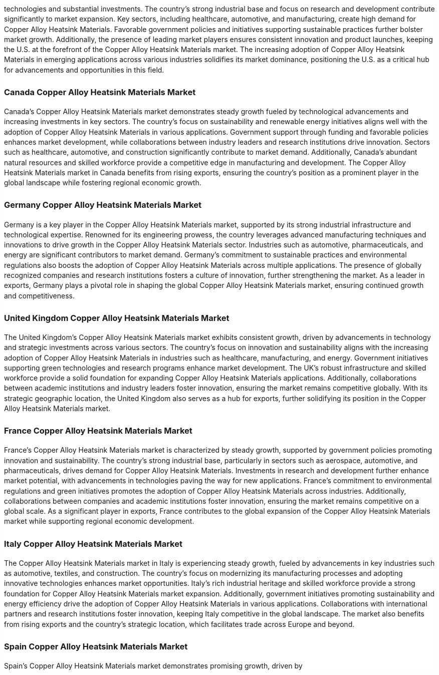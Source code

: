 technologies and substantial investments. The country&rsquo;s strong industrial base and focus on research and development contribute significantly to market expansion. Key sectors, including healthcare, automotive, and manufacturing, create high demand for Copper Alloy Heatsink Materials. Favorable government policies and initiatives supporting sustainable practices further bolster market growth. Additionally, the presence of leading market players ensures consistent innovation and product launches, keeping the U.S. at the forefront of the Copper Alloy Heatsink Materials market. The increasing adoption of Copper Alloy Heatsink Materials in emerging applications across various industries solidifies its market dominance, positioning the U.S. as a critical hub for advancements and opportunities in this field.</p><h3>Canada Copper Alloy Heatsink Materials Market</h3><p>Canada&rsquo;s Copper Alloy Heatsink Materials market demonstrates steady growth fueled by technological advancements and increasing investments in key sectors. The country&rsquo;s focus on sustainability and renewable energy initiatives aligns well with the adoption of Copper Alloy Heatsink Materials in various applications. Government support through funding and favorable policies enhances market development, while collaborations between industry leaders and research institutions drive innovation. Sectors such as healthcare, automotive, and construction significantly contribute to market demand. Additionally, Canada&rsquo;s abundant natural resources and skilled workforce provide a competitive edge in manufacturing and development. The Copper Alloy Heatsink Materials market in Canada benefits from rising exports, ensuring the country&rsquo;s position as a prominent player in the global landscape while fostering regional economic growth.</p><h3>Germany Copper Alloy Heatsink Materials Market</h3><p>Germany is a key player in the Copper Alloy Heatsink Materials market, supported by its strong industrial infrastructure and technological expertise. Renowned for its engineering prowess, the country leverages advanced manufacturing techniques and innovations to drive growth in the Copper Alloy Heatsink Materials sector. Industries such as automotive, pharmaceuticals, and energy are significant contributors to market demand. Germany&rsquo;s commitment to sustainable practices and environmental regulations also boosts the adoption of Copper Alloy Heatsink Materials across multiple applications. The presence of globally recognized companies and research institutions fosters a culture of innovation, further strengthening the market. As a leader in exports, Germany plays a pivotal role in shaping the global Copper Alloy Heatsink Materials market, ensuring continued growth and competitiveness.</p><h3>United Kingdom Copper Alloy Heatsink Materials Market</h3><p>The United Kingdom&rsquo;s Copper Alloy Heatsink Materials market exhibits consistent growth, driven by advancements in technology and strategic investments across various sectors. The country&rsquo;s focus on innovation and sustainability aligns with the increasing adoption of Copper Alloy Heatsink Materials in industries such as healthcare, manufacturing, and energy. Government initiatives supporting green technologies and research programs enhance market development. The UK&rsquo;s robust infrastructure and skilled workforce provide a solid foundation for expanding Copper Alloy Heatsink Materials applications. Additionally, collaborations between academic institutions and industry leaders foster innovation, ensuring the market remains competitive globally. With its strategic geographic location, the United Kingdom also serves as a hub for exports, further solidifying its position in the Copper Alloy Heatsink Materials market.</p><h3>France Copper Alloy Heatsink Materials Market</h3><p>France&rsquo;s Copper Alloy Heatsink Materials market is characterized by steady growth, supported by government policies promoting innovation and sustainability. The country&rsquo;s strong industrial base, particularly in sectors such as aerospace, automotive, and pharmaceuticals, drives demand for Copper Alloy Heatsink Materials. Investments in research and development further enhance market potential, with advancements in technologies paving the way for new applications. France&rsquo;s commitment to environmental regulations and green initiatives promotes the adoption of Copper Alloy Heatsink Materials across industries. Additionally, collaborations between companies and academic institutions foster innovation, ensuring the market remains competitive on a global scale. As a significant player in exports, France contributes to the global expansion of the Copper Alloy Heatsink Materials market while supporting regional economic development.</p><h3>Italy Copper Alloy Heatsink Materials Market</h3><p>The Copper Alloy Heatsink Materials market in Italy is experiencing steady growth, fueled by advancements in key industries such as automotive, textiles, and construction. The country&rsquo;s focus on modernizing its manufacturing processes and adopting innovative technologies enhances market opportunities. Italy&rsquo;s rich industrial heritage and skilled workforce provide a strong foundation for Copper Alloy Heatsink Materials market expansion. Additionally, government initiatives promoting sustainability and energy efficiency drive the adoption of Copper Alloy Heatsink Materials in various applications. Collaborations with international partners and research institutions foster innovation, keeping Italy competitive in the global landscape. The market also benefits from rising exports and the country&rsquo;s strategic location, which facilitates trade across Europe and beyond.</p><h3>Spain Copper Alloy Heatsink Materials Market</h3><p>Spain&rsquo;s Copper Alloy Heatsink Materials market demonstrates promising growth, driven by